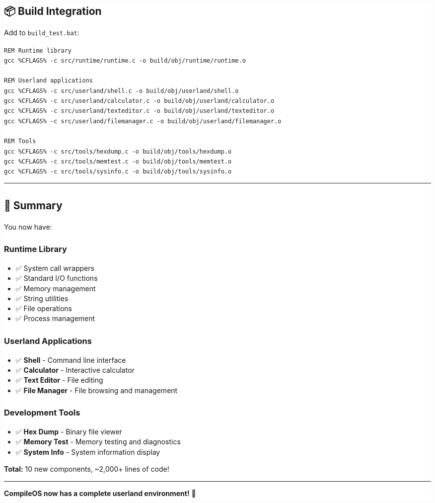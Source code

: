 
## 📦 Build Integration

Add to `build_test.bat`:

```batch
REM Runtime library
gcc %CFLAGS% -c src/runtime/runtime.c -o build/obj/runtime/runtime.o

REM Userland applications
gcc %CFLAGS% -c src/userland/shell.c -o build/obj/userland/shell.o
gcc %CFLAGS% -c src/userland/calculator.c -o build/obj/userland/calculator.o
gcc %CFLAGS% -c src/userland/texteditor.c -o build/obj/userland/texteditor.o
gcc %CFLAGS% -c src/userland/filemanager.c -o build/obj/userland/filemanager.o

REM Tools
gcc %CFLAGS% -c src/tools/hexdump.c -o build/obj/tools/hexdump.o
gcc %CFLAGS% -c src/tools/memtest.c -o build/obj/tools/memtest.o
gcc %CFLAGS% -c src/tools/sysinfo.c -o build/obj/tools/sysinfo.o
```

---

## 🎉 Summary

You now have:

### Runtime Library
- ✅ System call wrappers
- ✅ Standard I/O functions
- ✅ Memory management
- ✅ String utilities
- ✅ File operations
- ✅ Process management

### Userland Applications
- ✅ **Shell** - Command line interface
- ✅ **Calculator** - Interactive calculator
- ✅ **Text Editor** - File editing
- ✅ **File Manager** - File browsing and management

### Development Tools
- ✅ **Hex Dump** - Binary file viewer
- ✅ **Memory Test** - Memory testing and diagnostics
- ✅ **System Info** - System information display

**Total:** 10 new components, ~2,000+ lines of code!

---

**CompileOS now has a complete userland environment!** 🚀
